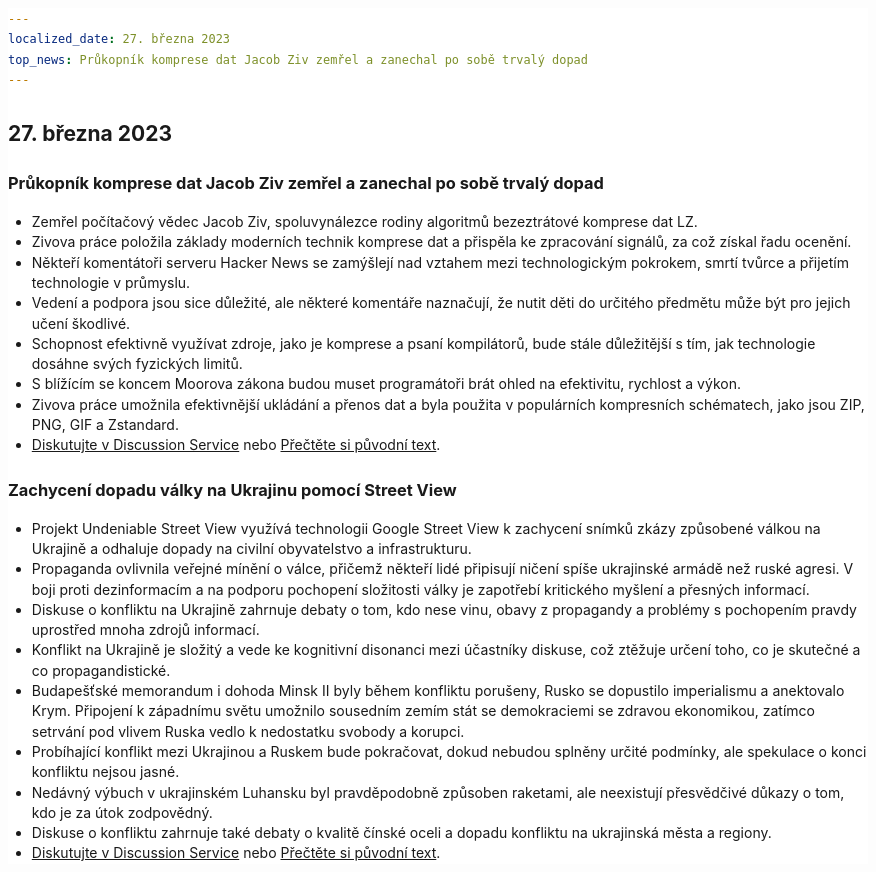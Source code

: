 ```yaml
---
localized_date: 27. března 2023
top_news: Průkopník komprese dat Jacob Ziv zemřel a zanechal po sobě trvalý dopad
---
```




## 27. března 2023

### Průkopník komprese dat Jacob Ziv zemřel a zanechal po sobě trvalý dopad

- Zemřel počítačový vědec Jacob Ziv, spoluvynálezce rodiny algoritmů bezeztrátové komprese dat LZ.
- Zivova práce položila základy moderních technik komprese dat a přispěla ke zpracování signálů, za což získal řadu ocenění.
- Někteří komentátoři serveru Hacker News se zamýšlejí nad vztahem mezi technologickým pokrokem, smrtí tvůrce a přijetím technologie v průmyslu.
- Vedení a podpora jsou sice důležité, ale některé komentáře naznačují, že nutit děti do určitého předmětu může být pro jejich učení škodlivé.
- Schopnost efektivně využívat zdroje, jako je komprese a psaní kompilátorů, bude stále důležitější s tím, jak technologie dosáhne svých fyzických limitů.
- S blížícím se koncem Moorova zákona budou muset programátoři brát ohled na efektivitu, rychlost a výkon.
- Zivova práce umožnila efektivnější ukládání a přenos dat a byla použita v populárních kompresních schématech, jako jsou ZIP, PNG, GIF a Zstandard.
- [Diskutujte v Discussion Service](http://news.ycombinator.com/item?id=35316836) nebo [Přečtěte si původní text](https://twitter.com/erlichya/status/1639973591214182400).

### Zachycení dopadu války na Ukrajinu pomocí Street View

- Projekt Undeniable Street View využívá technologii Google Street View k zachycení snímků zkázy způsobené válkou na Ukrajině a odhaluje dopady na civilní obyvatelstvo a infrastrukturu.
- Propaganda ovlivnila veřejné mínění o válce, přičemž někteří lidé připisují ničení spíše ukrajinské armádě než ruské agresi. V boji proti dezinformacím a na podporu pochopení složitosti války je zapotřebí kritického myšlení a přesných informací.
- Diskuse o konfliktu na Ukrajině zahrnuje debaty o tom, kdo nese vinu, obavy z propagandy a problémy s pochopením pravdy uprostřed mnoha zdrojů informací.
- Konflikt na Ukrajině je složitý a vede ke kognitivní disonanci mezi účastníky diskuse, což ztěžuje určení toho, co je skutečné a co propagandistické.
- Budapešťské memorandum i dohoda Minsk II byly během konfliktu porušeny, Rusko se dopustilo imperialismu a anektovalo Krym. Připojení k západnímu světu umožnilo sousedním zemím stát se demokraciemi se zdravou ekonomikou, zatímco setrvání pod vlivem Ruska vedlo k nedostatku svobody a korupci.
- Probíhající konflikt mezi Ukrajinou a Ruskem bude pokračovat, dokud nebudou splněny určité podmínky, ale spekulace o konci konfliktu nejsou jasné.
- Nedávný výbuch v ukrajinském Luhansku byl pravděpodobně způsoben raketami, ale neexistují přesvědčivé důkazy o tom, kdo je za útok zodpovědný.
- Diskuse o konfliktu zahrnuje také debaty o kvalitě čínské oceli a dopadu konfliktu na ukrajinská města a regiony.
- [Diskutujte v Discussion Service](http://news.ycombinator.com/item?id=35312352) nebo [Přečtěte si původní text](https://theundeniablestreetview.com/).
